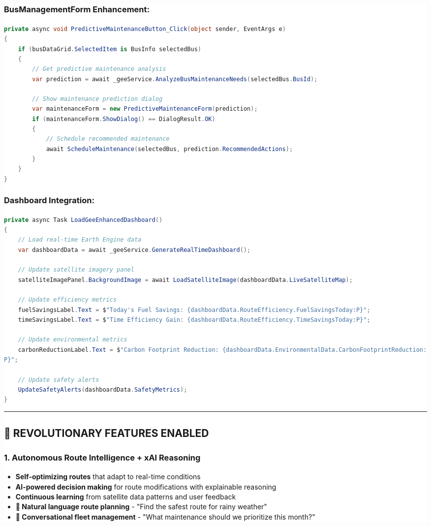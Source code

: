 ### **BusManagementForm Enhancement:**
```csharp
private async void PredictiveMaintenanceButton_Click(object sender, EventArgs e)
{
    if (busDataGrid.SelectedItem is BusInfo selectedBus)
    {
        // Get predictive maintenance analysis
        var prediction = await _geeService.AnalyzeBusMaintenanceNeeds(selectedBus.BusId);
        
        // Show maintenance prediction dialog
        var maintenanceForm = new PredictiveMaintenanceForm(prediction);
        if (maintenanceForm.ShowDialog() == DialogResult.OK)
        {
            // Schedule recommended maintenance
            await ScheduleMaintenance(selectedBus, prediction.RecommendedActions);
        }
    }
}
```

### **Dashboard Integration:**
```csharp
private async Task LoadGeeEnhancedDashboard()
{
    // Load real-time Earth Engine data
    var dashboardData = await _geeService.GenerateRealTimeDashboard();
    
    // Update satellite imagery panel
    satelliteImagePanel.BackgroundImage = await LoadSatelliteImage(dashboardData.LiveSatelliteMap);
    
    // Update efficiency metrics
    fuelSavingsLabel.Text = $"Today's Fuel Savings: {dashboardData.RouteEfficiency.FuelSavingsToday:P}";
    timeSavingsLabel.Text = $"Time Efficiency Gain: {dashboardData.RouteEfficiency.TimeSavingsToday:P}";
    
    // Update environmental metrics
    carbonReductionLabel.Text = $"Carbon Footprint Reduction: {dashboardData.EnvironmentalData.CarbonFootprintReduction:P}";
    
    // Update safety alerts
    UpdateSafetyAlerts(dashboardData.SafetyMetrics);
}
```

---

## 🌟 **REVOLUTIONARY FEATURES ENABLED**

### **1. Autonomous Route Intelligence + xAI Reasoning**
- **Self-optimizing routes** that adapt to real-time conditions
- **AI-powered decision making** for route modifications with explainable reasoning
- **Continuous learning** from satellite data patterns and user feedback
- **🤖 Natural language route planning** - "Find the safest route for rainy weather"
- **🧠 Conversational fleet management** - "What maintenance should we prioritize this month?"
